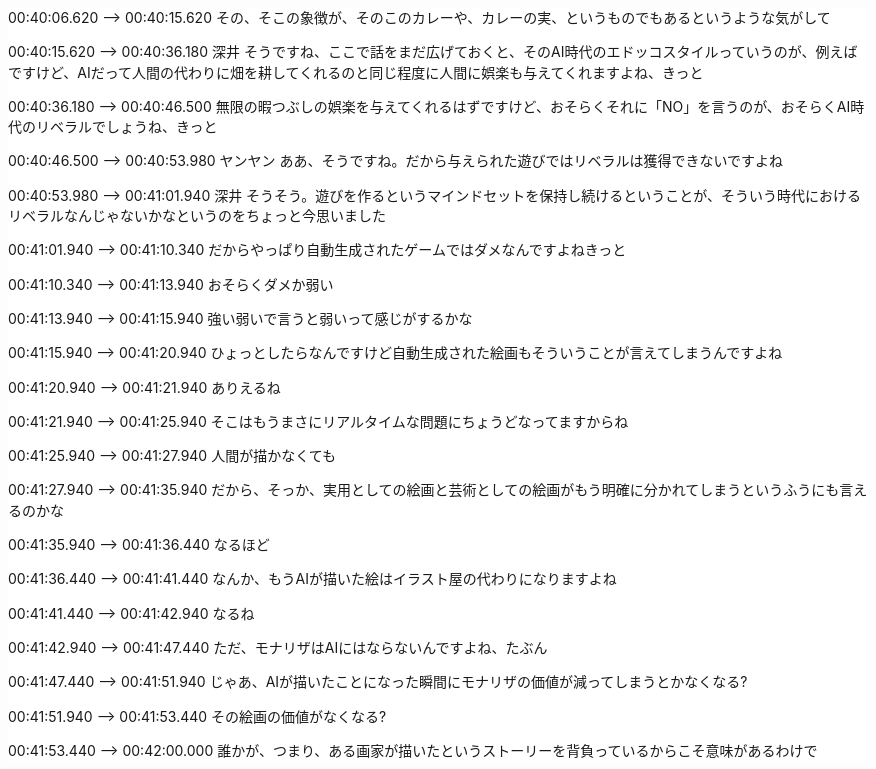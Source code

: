 00:40:06.620 --> 00:40:15.620
その、そこの象徴が、そのこのカレーや、カレーの実、というものでもあるというような気がして

00:40:15.620 --> 00:40:36.180
深井 そうですね、ここで話をまだ広げておくと、そのAI時代のエドッコスタイルっていうのが、例えばですけど、AIだって人間の代わりに畑を耕してくれるのと同じ程度に人間に娯楽も与えてくれますよね、きっと

00:40:36.180 --> 00:40:46.500
無限の暇つぶしの娯楽を与えてくれるはずですけど、おそらくそれに「NO」を言うのが、おそらくAI時代のリベラルでしょうね、きっと

00:40:46.500 --> 00:40:53.980
ヤンヤン ああ、そうですね。だから与えられた遊びではリベラルは獲得できないですよね

00:40:53.980 --> 00:41:01.940
深井 そうそう。遊びを作るというマインドセットを保持し続けるということが、そういう時代におけるリベラルなんじゃないかなというのをちょっと今思いました

00:41:01.940 --> 00:41:10.340
だからやっぱり自動生成されたゲームではダメなんですよねきっと

00:41:10.340 --> 00:41:13.940
おそらくダメか弱い

00:41:13.940 --> 00:41:15.940
強い弱いで言うと弱いって感じがするかな

00:41:15.940 --> 00:41:20.940
ひょっとしたらなんですけど自動生成された絵画もそういうことが言えてしまうんですよね

00:41:20.940 --> 00:41:21.940
ありえるね

00:41:21.940 --> 00:41:25.940
そこはもうまさにリアルタイムな問題にちょうどなってますからね

00:41:25.940 --> 00:41:27.940
人間が描かなくても

00:41:27.940 --> 00:41:35.940
だから、そっか、実用としての絵画と芸術としての絵画がもう明確に分かれてしまうというふうにも言えるのかな

00:41:35.940 --> 00:41:36.440
なるほど

00:41:36.440 --> 00:41:41.440
なんか、もうAIが描いた絵はイラスト屋の代わりになりますよね

00:41:41.440 --> 00:41:42.940
なるね

00:41:42.940 --> 00:41:47.440
ただ、モナリザはAIにはならないんですよね、たぶん

00:41:47.440 --> 00:41:51.940
じゃあ、AIが描いたことになった瞬間にモナリザの価値が減ってしまうとかなくなる?

00:41:51.940 --> 00:41:53.440
その絵画の価値がなくなる?

00:41:53.440 --> 00:42:00.000
誰かが、つまり、ある画家が描いたというストーリーを背負っているからこそ意味があるわけで
